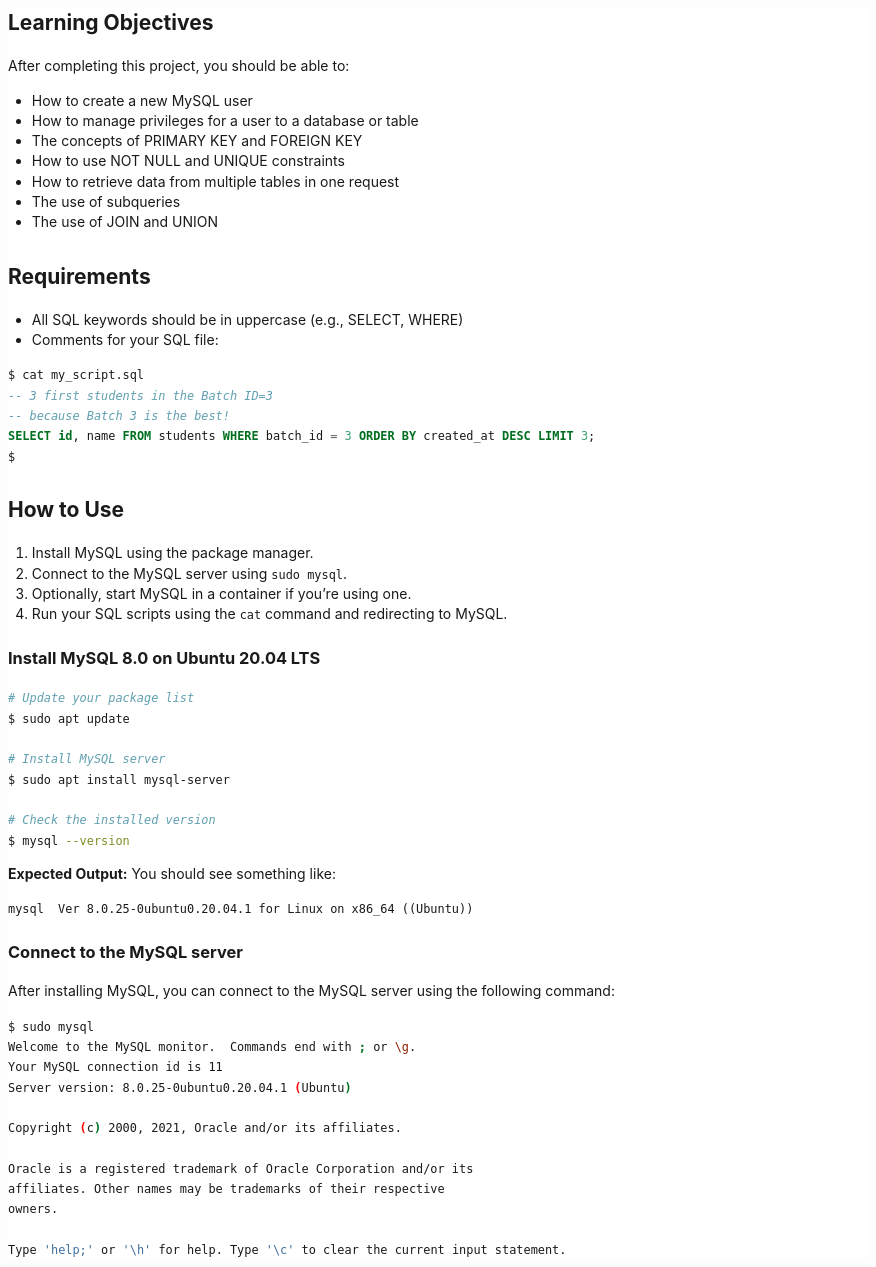 ## Learning Objectives
After completing this project, you should be able to:

- How to create a new MySQL user
- How to manage privileges for a user to a database or table
- The concepts of PRIMARY KEY and FOREIGN KEY
- How to use NOT NULL and UNIQUE constraints
- How to retrieve data from multiple tables in one request
- The use of subqueries
- The use of JOIN and UNION

## Requirements

- All SQL keywords should be in uppercase (e.g., SELECT, WHERE)
- Comments for your SQL file:
```sql
$ cat my_script.sql
-- 3 first students in the Batch ID=3
-- because Batch 3 is the best!
SELECT id, name FROM students WHERE batch_id = 3 ORDER BY created_at DESC LIMIT 3;
$
```
## How to Use
1. Install MySQL using the package manager.
2. Connect to the MySQL server using `sudo mysql`.
3. Optionally, start MySQL in a container if you’re using one.
4. Run your SQL scripts using the `cat` command and redirecting to MySQL.

### Install MySQL 8.0 on Ubuntu 20.04 LTS

```bash
# Update your package list
$ sudo apt update

# Install MySQL server
$ sudo apt install mysql-server

# Check the installed version
$ mysql --version
```

**Expected Output:**
You should see something like:
```
mysql  Ver 8.0.25-0ubuntu0.20.04.1 for Linux on x86_64 ((Ubuntu))
```

### Connect to the MySQL server
After installing MySQL, you can connect to the MySQL server using the following command:

```bash
$ sudo mysql
Welcome to the MySQL monitor.  Commands end with ; or \g.
Your MySQL connection id is 11
Server version: 8.0.25-0ubuntu0.20.04.1 (Ubuntu)

Copyright (c) 2000, 2021, Oracle and/or its affiliates.

Oracle is a registered trademark of Oracle Corporation and/or its
affiliates. Other names may be trademarks of their respective
owners.

Type 'help;' or '\h' for help. Type '\c' to clear the current input statement.
```